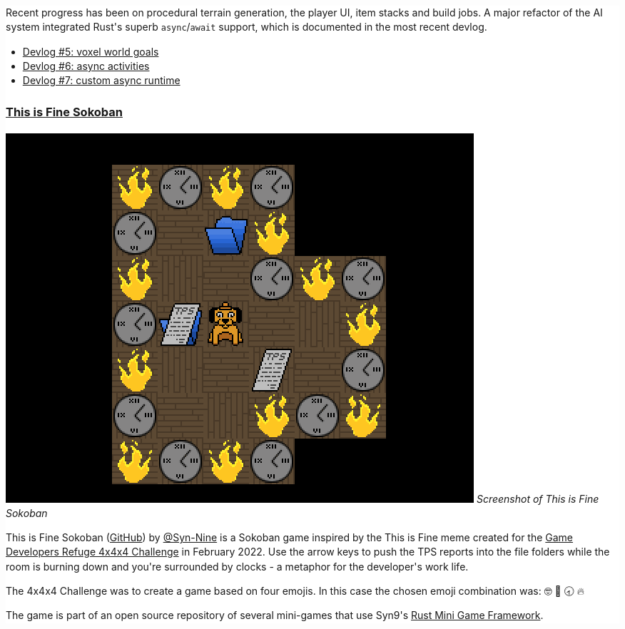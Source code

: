 Recent progress has been on procedural terrain generation, the player UI, item
stacks and build jobs. A major refactor of the AI system integrated Rust's
superb `async`/`await` support, which is documented in the most recent devlog.

- [Devlog #5: voxel world goals][name-needed-devlog5]
- [Devlog #6: async activities][name-needed-devlog6]
- [Devlog #7: custom async runtime][name-needed-devlog7]

[name-needed]: https://github.com/DomWilliams0/name-needed
[domwilliams-github]: https://github.com/DomWilliams0
[name-needed-devlog5]: https://domwillia.ms/devlog5/
[name-needed-devlog6]: https://domwillia.ms/devlog6/
[name-needed-devlog7]: https://domwillia.ms/devlog7/

### [This is Fine Sokoban][sokoban-github]

![This is Fine Sokoban screenshot](sokoban_screenshot.gif)
_Screenshot of This is Fine Sokoban_

This is Fine Sokoban ([GitHub][sokoban-github]) by
[@Syn-Nine][synnine-twitter] is a Sokoban game inspired by the This is Fine
meme created for the [Game Developers Refuge 4x4x4 Challenge] in February
2022. Use the arrow keys to push the TPS reports into the file folders while
the room is burning down and you're surrounded by clocks - a metaphor for
the developer's work life.

The 4x4x4 Challenge was to create a game based on four emojis. In
this case the chosen emoji combination was: :nerd_face: :open_file_folder:
:clock830: :fire:

The game is part of an open source repository of several mini-games that use
Syn9's [Rust Mini Game Framework][mgfw].


[Rust]: https://rust-lang.org
[join]: https://github.com/rust-gamedev/wg#join-the-fun
[pr]: https://github.com/rust-gamedev/rust-gamedev.github.io
[coordination]: https://github.com/rust-gamedev/rust-gamedev.github.io/issues?q=label%3Acoordination
[Rust]: https://rust-lang.org
[join]: https://github.com/rust-gamedev/wg#join-the-fun
[bevy-jam]: https://itch.io/jam/bevy-jam-1/
[bevy-jam-submissions]: https://itch.io/jam/bevy-jam-1/entries
[bevy-engine]: https://bevyengine.org/
[bevy-merch]: https://merch.bevyengine.org/
[gamedev-meetup-video]: https://youtu.be/adt63Gqt6yA
[rust-gamedev-discord]: https://discord.gg/yNtPTb2
[rust-gamedev-twitch]: https://twitch.tv/rustgamedev
[gamedev-meetup-form]: https://forms.gle/BS1zCyZaiUFSUHxe6
[rust-meetup-feb-time]: https://everytimezone.com/s/c1b2eb7b
[sokoban-github]: https://github.com/Syn-Nine/rust-mini-games/tree/main/2d-games/sokoban
[synnine-twitter]: https://twitter.com/Syn9Dev
[Game Developers Refuge 4x4x4 Challenge]: https://noop.rocks/gdr/viewtopic.php?f=2&t=84
[mgfw]: https://github.com/Syn-Nine/mgfw
[build-a-better-buddy]: https://cart.itch.io/build-a-better-buddy
[cart-cart]: https://twitter.com/cart_cart
[buddy-bevy-jam-1]: https://itch.io/jam/bevy-jam-1/
[buddy-bevy-engine]: https://bevyengine.org/
[buddy-source]: https://github.com/cart/build_a_better_buddy
[Weegames]: https://yeahross.itch.io/weegames
[quad-storage]: https://crates.io/crates/quad-storage
[Dis-order]: https://jhelsing.itch.io/dis-order
[bevy_smud]: https://github.com/johanhelsing/bevy_smud
[dis-order-bevy]: https://bevyengine.org
[bevy_ecs_ldtk]: https://github.com/Trouv/bevy_ecs_ldtk
[dis-order-post-mortem]: https://johanhelsing.studio/posts/dis-order
[dis-order-particle-effects]: https://twitter.com/jkhelsing/status/1495604656164282374
[@jkhelsing]: https://twitter.com/jkhelsing
[molecoole-steam]: https://store.steampowered.com/app/1792170/Molecoole/
[youtube-molecoole]: https://www.youtube.com/watch?v=bwbVplq03ew
[bevy-engine]: https://github.com/bevyengine/bevy
[veloren]: https://veloren.net
[veloren-mastodon]: https://mastodon.technology/@veloren
[veloren-012-release-blog]: https://veloren.net/release-0-12/
[veloren-012-release-trailer]: https://www.youtube.com/watch?v=604JC5QdYQE
[veloren-reading-club-5]: https://www.youtube.com/watch?v=f9PXtKEwedQ
[veloren-reading-club-6]: https://www.youtube.com/watch?v=MbiLZvuBLzc
[veloren-158]: https://veloren.net/devblog-158
[veloren-159]: https://veloren.net/devblog-159
[veloren-160]: https://veloren.net/devblog-160
[veloren-161]: https://veloren.net/devblog-161
[@jfnoren-twitter]: https://twitter.com/jfnoren
[@jfnoren-github]: https://github.com/FredrikNoren
[DIMS]: https://www.dims.co/
[DIMS-first-look]: https://www.youtube.com/watch?v=58HS-PN71Mw
[DIMS-reddit-discussion]: https://www.reddit.com/r/rust_gamedev/comments/snhi5u/some_months_into_building_and_wed_never_have/
[DIMS-twitter-discussion]: https://twitter.com/jfnoren/status/1491077331850776576
[Bevy Minesweeper]: https://dev.to/qongzi/bevy-minesweeper-introduction-4l7f
[bevy_minesweeper_repo]: https://gitlab.com/qonfucius/minesweeper-tutorial
[bevy_minesweeper_demo]: https://qonfucius.gitlab.io/minesweeper-tutorial/
[bevy]: https://bevyengine.org
[@ManevilleF]: https://github.com/ManevilleF
[bevy_minesweeper_twitter]: https://twitter.com/ManevilleF/status/1495787155280510977?s=20&t=omNFCI2cWgDFNC0MC7NWTg
[Computing image filters with wgpu-rs]: https://blog.redwarp.app/image-filters/
[@Redwarp]: https://twitter.com/redwarp
[Actor Pattern with Async Rust]: https://eo-rs.dev/blog/the-actor-pattern-with-async-rust/
[sorokya-twitter]: https://twitter.com/sorokya
[sorokya-github]: https://github.com/sorokya
[Vismut]: http://vismut.org
[Vismut GitLab]: https://gitlab.com/vismut-org/vismut
[Vismut Zulip]: https://vismut.zulipchat.com
[Vismut @lukors]: https://gitlab.com/lukors
[Vismut v0.4.0]: https://gitlab.com/vismut-org/vismut/-/releases/v0.4.0
[Vismut Introduction]: https://orsvarn.com/introducing-vismut/
[Blackjack]: https://github.com/setzer22/blackjack
[blackjack-paper]: https://onrendering.com/data/papers/catmark/HalfedgeCatmullClark.pdf
[blackjack-node-graph-crate]: https://github.com/setzer22/egui_node_graph
[graphite-website]: https://graphite.rs
[graphite-live-demo]: https://editor.graphite.rs
[graphite-repo]: https://github.com/GraphiteEditor/Graphite
[graphite-twitter]: https://twitter.com/GraphiteEditor
[graphite-discord]: https://discord.graphite.rs
[vach]: https://github.com/zeskeertwee/vach
[vach-cli]: https://crates.io/crates/vach-cli
[@zeskeertwee]: https://github.com/zeskeertwee
[@sokorototo]: https://github.com/sokorototo
[Sparsey]: https://github.com/LechintanTudor/sparsey
[@LechintanTudor]: https://github.com/LechintanTudor
[Encase]: https://github.com/teoxoy/encase
[docs.rs]: https://docs.rs/encase/latest/encase
[crates.io]: https://crates.io/crates/encase
[@teoxoy]: https://github.com/teoxoy
[WGSL's memory layout]: https://gpuweb.github.io/gpuweb/wgsl/#memory-layouts
[host-shareable types]: https://gpuweb.github.io/gpuweb/wgsl/#host-shareable-types
[design]: https://docs.rs/encase/latest/encase/#design
[features]: https://docs.rs/crate/encase/latest/features
[examples]: https://docs.rs/encase/latest/encase/#examples
[Notan]: https://github.com/Nazariglez/notan
[online demos]: https://nazariglez.github.io/notan-web/
[egui]: https://github.com/emilk/egui
[label_meeting]: https://github.com/rust-gamedev/wg/issues?q=label%3Ameeting
[/r/rust_gamedev]: https://reddit.com/r/rust_gamedev
[@rust_gamedev]: https://twitter.com/rust_gamedev
[pr]: https://github.com/rust-gamedev/rust-gamedev.github.io